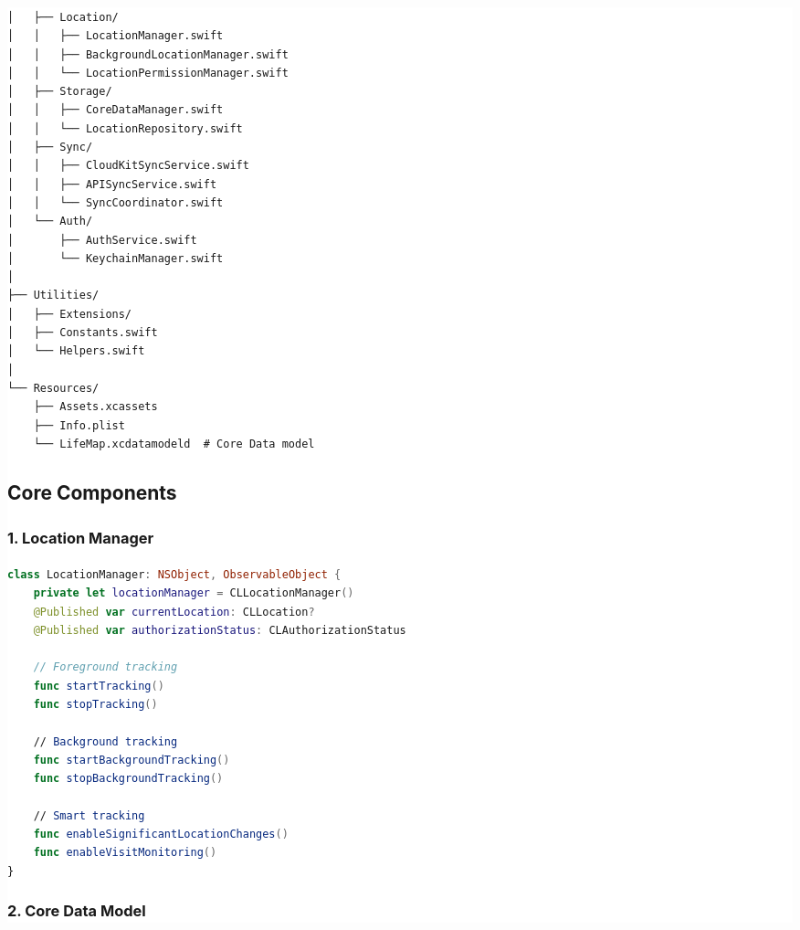 ```
│   ├── Location/
│   │   ├── LocationManager.swift
│   │   ├── BackgroundLocationManager.swift
│   │   └── LocationPermissionManager.swift
│   ├── Storage/
│   │   ├── CoreDataManager.swift
│   │   └── LocationRepository.swift
│   ├── Sync/
│   │   ├── CloudKitSyncService.swift
│   │   ├── APISyncService.swift
│   │   └── SyncCoordinator.swift
│   └── Auth/
│       ├── AuthService.swift
│       └── KeychainManager.swift
│
├── Utilities/
│   ├── Extensions/
│   ├── Constants.swift
│   └── Helpers.swift
│
└── Resources/
    ├── Assets.xcassets
    ├── Info.plist
    └── LifeMap.xcdatamodeld  # Core Data model
```

## Core Components

### 1. Location Manager

```swift
class LocationManager: NSObject, ObservableObject {
    private let locationManager = CLLocationManager()
    @Published var currentLocation: CLLocation?
    @Published var authorizationStatus: CLAuthorizationStatus
    
    // Foreground tracking
    func startTracking()
    func stopTracking()
    
    // Background tracking
    func startBackgroundTracking()
    func stopBackgroundTracking()
    
    // Smart tracking
    func enableSignificantLocationChanges()
    func enableVisitMonitoring()
}
```

### 2. Core Data Model

